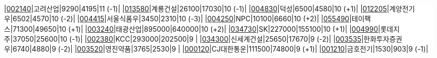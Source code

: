 |[002140](https://finance.daum.net/quotes/A002140)|고려산업|9290|4195|11 (-1)|
|[013580](https://finance.daum.net/quotes/A013580)|계룡건설|26100|17030|10 (-1)|
|[004830](https://finance.daum.net/quotes/A004830)|덕성|6500|4580|10 (+1)|
|[012205](https://finance.daum.net/quotes/A012205)|계양전기우|6502|4570|10 (-2)|
|[004415](https://finance.daum.net/quotes/A004415)|서울식품우|3450|2310|10 (-3)|
|[004250](https://finance.daum.net/quotes/A004250)|NPC|10100|6660|10 (+2)|
|[055490](https://finance.daum.net/quotes/A055490)|테이팩스|71300|49650|10 (+1)|
|[003240](https://finance.daum.net/quotes/A003240)|태광산업|895000|640000|10 (+2)|
|[034730](https://finance.daum.net/quotes/A034730)|SK|227000|155100|10 (+1)|
|[004990](https://finance.daum.net/quotes/A004990)|롯데지주|37050|25600|10 (-1)|
|[002380](https://finance.daum.net/quotes/A002380)|KCC|293000|202500|9 |
|[034300](https://finance.daum.net/quotes/A034300)|신세계건설|25650|17670|9 (-2)|
|[003535](https://finance.daum.net/quotes/A003535)|한화투자증권우|6740|4880|9 (-2)|
|[003520](https://finance.daum.net/quotes/A003520)|영진약품|3765|2530|9 |
|[000120](https://finance.daum.net/quotes/A000120)|CJ대한통운|111500|74800|9 (+1)|
|[001210](https://finance.daum.net/quotes/A001210)|금호전기|1530|903|9 (-1)|
